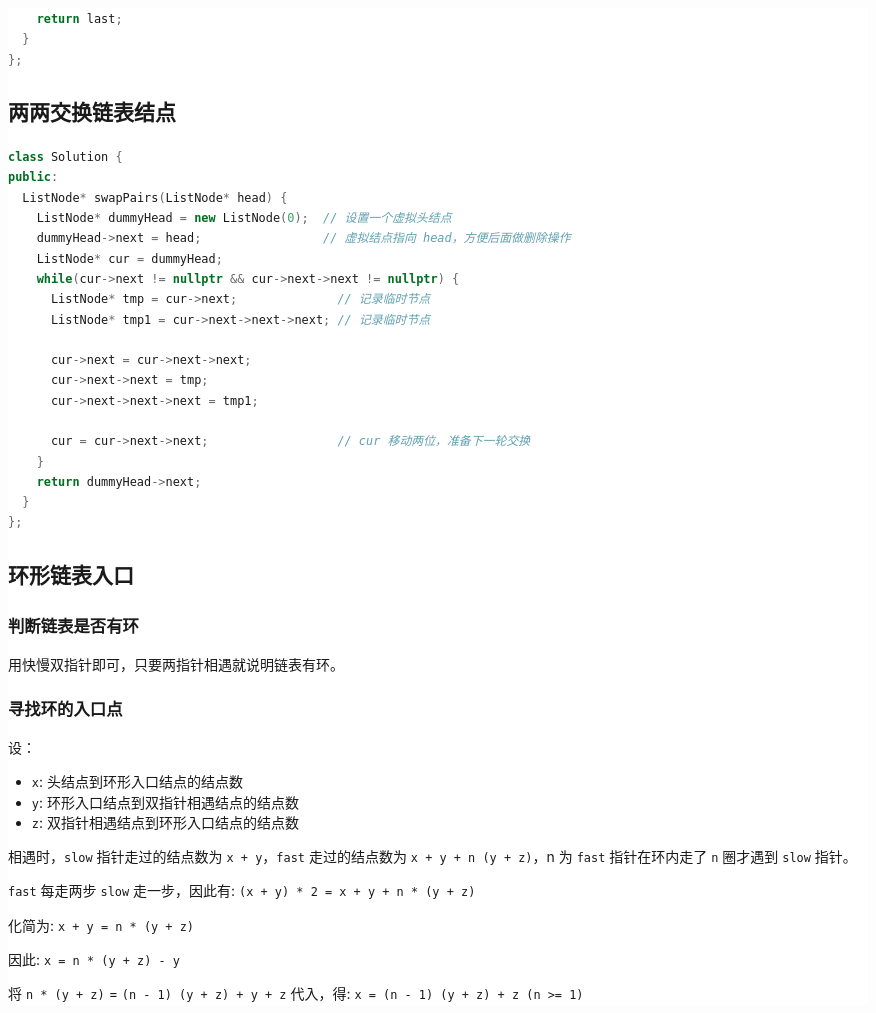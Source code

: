```cpp
    return last;
  }
};
```

## 两两交换链表结点

```cpp
class Solution {
public:
  ListNode* swapPairs(ListNode* head) {
    ListNode* dummyHead = new ListNode(0);  // 设置一个虚拟头结点
    dummyHead->next = head;                 // 虚拟结点指向 head，方便后面做删除操作
    ListNode* cur = dummyHead;
    while(cur->next != nullptr && cur->next->next != nullptr) {
      ListNode* tmp = cur->next;              // 记录临时节点
      ListNode* tmp1 = cur->next->next->next; // 记录临时节点

      cur->next = cur->next->next;
      cur->next->next = tmp;
      cur->next->next->next = tmp1;

      cur = cur->next->next;                  // cur 移动两位，准备下一轮交换
    }
    return dummyHead->next;
  }
};
```

## 环形链表入口

### 判断链表是否有环

用快慢双指针即可，只要两指针相遇就说明链表有环。

### 寻找环的入口点

设：

- `x`: 头结点到环形入口结点的结点数
- `y`: 环形入口结点到双指针相遇结点的结点数
- `z`: 双指针相遇结点到环形入口结点的结点数

相遇时，`slow` 指针走过的结点数为 `x + y`，`fast` 走过的结点数为 `x + y + n (y + z)`，n
为 `fast` 指针在环内走了 `n` 圈才遇到 `slow` 指针。

`fast` 每走两步 `slow` 走一步，因此有: `(x + y) * 2 = x + y + n * (y + z)`

化简为: `x + y = n * (y + z)`

因此: `x = n * (y + z) - y`

将 `n * (y + z)` = `(n - 1) (y + z) + y + z` 代入，得:
`x = (n - 1) (y + z) + z (n >= 1)`
